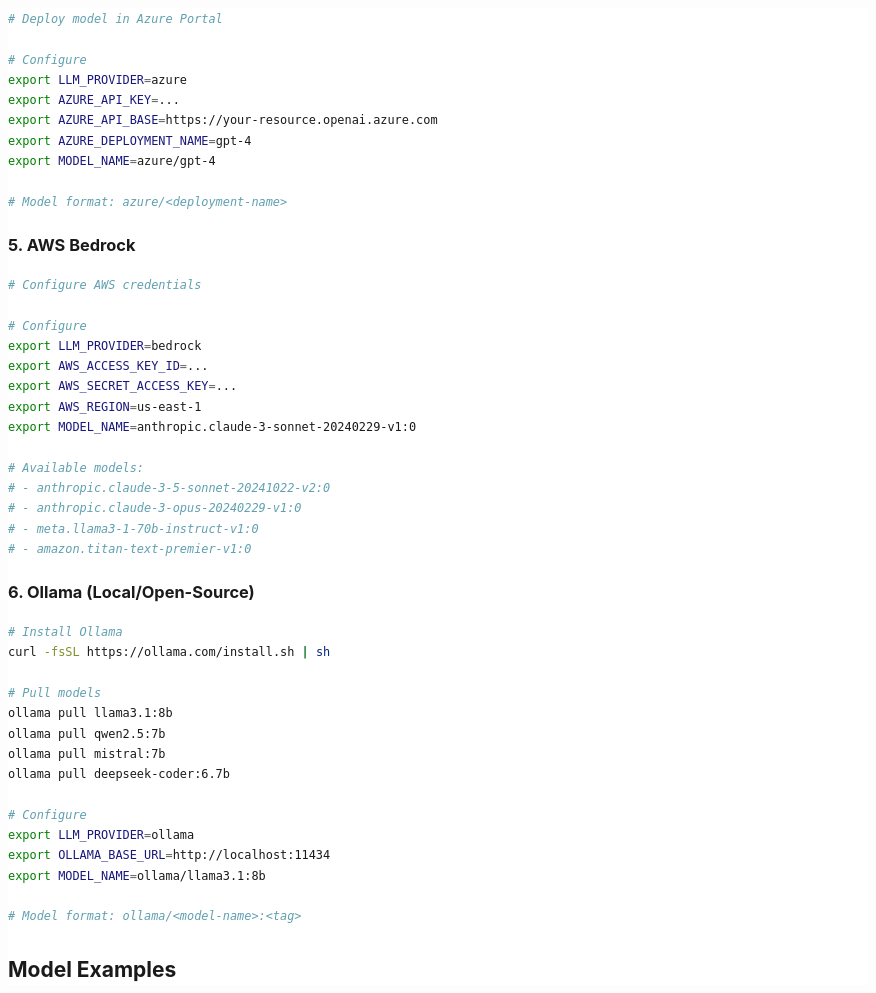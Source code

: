 ```bash
# Deploy model in Azure Portal

# Configure
export LLM_PROVIDER=azure
export AZURE_API_KEY=...
export AZURE_API_BASE=https://your-resource.openai.azure.com
export AZURE_DEPLOYMENT_NAME=gpt-4
export MODEL_NAME=azure/gpt-4

# Model format: azure/<deployment-name>
```

### 5. AWS Bedrock

```bash
# Configure AWS credentials

# Configure
export LLM_PROVIDER=bedrock
export AWS_ACCESS_KEY_ID=...
export AWS_SECRET_ACCESS_KEY=...
export AWS_REGION=us-east-1
export MODEL_NAME=anthropic.claude-3-sonnet-20240229-v1:0

# Available models:
# - anthropic.claude-3-5-sonnet-20241022-v2:0
# - anthropic.claude-3-opus-20240229-v1:0
# - meta.llama3-1-70b-instruct-v1:0
# - amazon.titan-text-premier-v1:0
```

### 6. Ollama (Local/Open-Source)

```bash
# Install Ollama
curl -fsSL https://ollama.com/install.sh | sh

# Pull models
ollama pull llama3.1:8b
ollama pull qwen2.5:7b
ollama pull mistral:7b
ollama pull deepseek-coder:6.7b

# Configure
export LLM_PROVIDER=ollama
export OLLAMA_BASE_URL=http://localhost:11434
export MODEL_NAME=ollama/llama3.1:8b

# Model format: ollama/<model-name>:<tag>
```

## Model Examples

